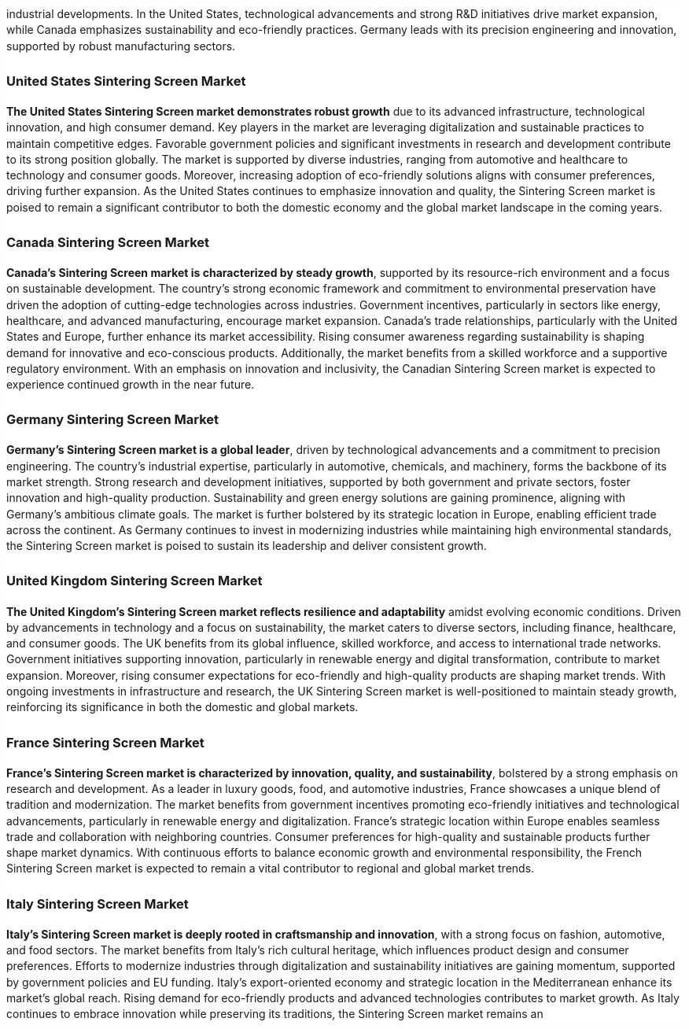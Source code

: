 industrial developments. In the United States, technological advancements and strong R&amp;D initiatives drive market expansion, while Canada emphasizes sustainability and eco-friendly practices. Germany leads with its precision engineering and innovation, supported by robust manufacturing sectors.</span></em></p></blockquote><h3><strong>United States Sintering Screen Market</strong></h3><p><strong>The United States Sintering Screen market demonstrates robust growth</strong> due to its advanced infrastructure, technological innovation, and high consumer demand. Key players in the market are leveraging digitalization and sustainable practices to maintain competitive edges. Favorable government policies and significant investments in research and development contribute to its strong position globally. The market is supported by diverse industries, ranging from automotive and healthcare to technology and consumer goods. Moreover, increasing adoption of eco-friendly solutions aligns with consumer preferences, driving further expansion. As the United States continues to emphasize innovation and quality, the Sintering Screen market is poised to remain a significant contributor to both the domestic economy and the global market landscape in the coming years.</p><h3><strong>Canada Sintering Screen Market</strong></h3><p><strong>Canada&rsquo;s Sintering Screen market is characterized by steady growth</strong>, supported by its resource-rich environment and a focus on sustainable development. The country&rsquo;s strong economic framework and commitment to environmental preservation have driven the adoption of cutting-edge technologies across industries. Government incentives, particularly in sectors like energy, healthcare, and advanced manufacturing, encourage market expansion. Canada&rsquo;s trade relationships, particularly with the United States and Europe, further enhance its market accessibility. Rising consumer awareness regarding sustainability is shaping demand for innovative and eco-conscious products. Additionally, the market benefits from a skilled workforce and a supportive regulatory environment. With an emphasis on innovation and inclusivity, the Canadian Sintering Screen market is expected to experience continued growth in the near future.</p><h3><strong>Germany Sintering Screen Market</strong></h3><p><strong>Germany&rsquo;s Sintering Screen market is a global leader</strong>, driven by technological advancements and a commitment to precision engineering. The country&rsquo;s industrial expertise, particularly in automotive, chemicals, and machinery, forms the backbone of its market strength. Strong research and development initiatives, supported by both government and private sectors, foster innovation and high-quality production. Sustainability and green energy solutions are gaining prominence, aligning with Germany&rsquo;s ambitious climate goals. The market is further bolstered by its strategic location in Europe, enabling efficient trade across the continent. As Germany continues to invest in modernizing industries while maintaining high environmental standards, the Sintering Screen market is poised to sustain its leadership and deliver consistent growth.</p><h3><strong>United Kingdom Sintering Screen Market</strong></h3><p><strong>The United Kingdom&rsquo;s Sintering Screen market reflects resilience and adaptability</strong> amidst evolving economic conditions. Driven by advancements in technology and a focus on sustainability, the market caters to diverse sectors, including finance, healthcare, and consumer goods. The UK benefits from its global influence, skilled workforce, and access to international trade networks. Government initiatives supporting innovation, particularly in renewable energy and digital transformation, contribute to market expansion. Moreover, rising consumer expectations for eco-friendly and high-quality products are shaping market trends. With ongoing investments in infrastructure and research, the UK Sintering Screen market is well-positioned to maintain steady growth, reinforcing its significance in both the domestic and global markets.</p><h3><strong>France Sintering Screen Market</strong></h3><p><strong>France&rsquo;s Sintering Screen market is characterized by innovation, quality, and sustainability</strong>, bolstered by a strong emphasis on research and development. As a leader in luxury goods, food, and automotive industries, France showcases a unique blend of tradition and modernization. The market benefits from government incentives promoting eco-friendly initiatives and technological advancements, particularly in renewable energy and digitalization. France&rsquo;s strategic location within Europe enables seamless trade and collaboration with neighboring countries. Consumer preferences for high-quality and sustainable products further shape market dynamics. With continuous efforts to balance economic growth and environmental responsibility, the French Sintering Screen market is expected to remain a vital contributor to regional and global market trends.</p><h3><strong>Italy Sintering Screen Market</strong></h3><p><strong>Italy&rsquo;s Sintering Screen market is deeply rooted in craftsmanship and innovation</strong>, with a strong focus on fashion, automotive, and food sectors. The market benefits from Italy&rsquo;s rich cultural heritage, which influences product design and consumer preferences. Efforts to modernize industries through digitalization and sustainability initiatives are gaining momentum, supported by government policies and EU funding. Italy&rsquo;s export-oriented economy and strategic location in the Mediterranean enhance its market&rsquo;s global reach. Rising demand for eco-friendly products and advanced technologies contributes to market growth. As Italy continues to embrace innovation while preserving its traditions, the Sintering Screen market remains an